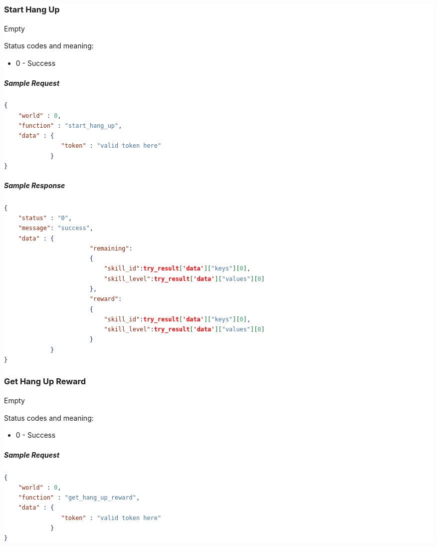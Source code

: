 ### Start Hang Up 

Empty

Status codes and meaning:

- 0 - Success


##### Sample Request
```json
{
	"world" : 0,
	"function" : "start_hang_up",
	"data" : {
    			"token" : "valid token here"
			 }
}
```

##### Sample Response
```json
{
	"status" : "0",
	"message": "success",
	"data" : {
						"remaining":
						{
							"skill_id":try_result['data']["keys"][0],
							"skill_level":try_result['data']["values"][0]
						},
						"reward":
						{
							"skill_id":try_result['data']["keys"][0],
							"skill_level":try_result['data']["values"][0]
						}
			 }
}
```


### Get Hang Up Reward 

Empty

Status codes and meaning:

- 0 - Success


##### Sample Request
```json
{
	"world" : 0,
	"function" : "get_hang_up_reward",
	"data" : {
    			"token" : "valid token here"
			 }
}
```
